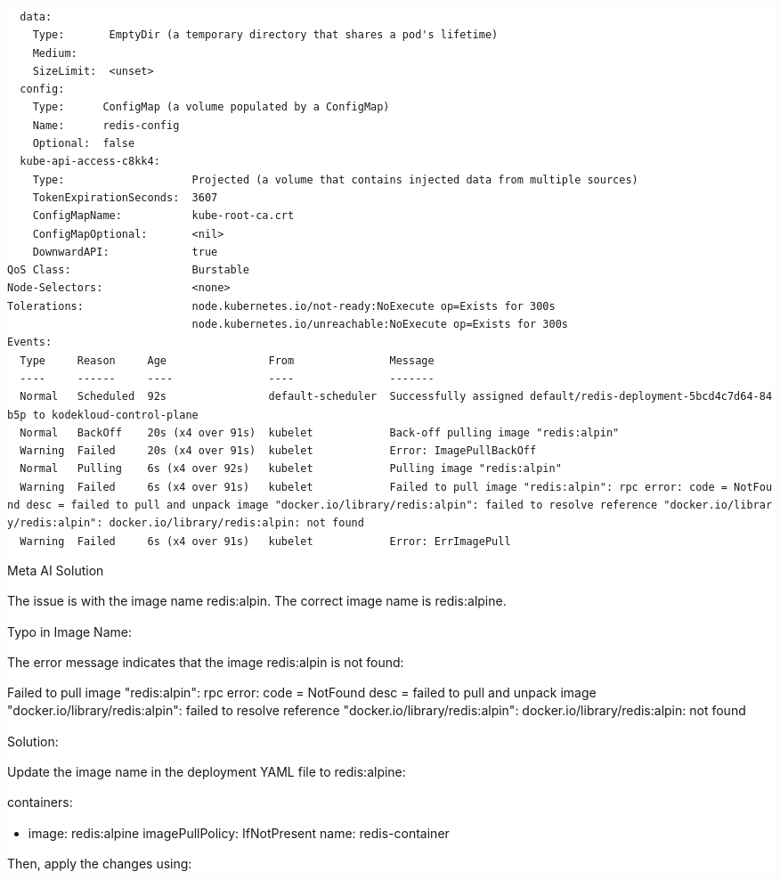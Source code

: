 ``` 
  data:
    Type:       EmptyDir (a temporary directory that shares a pod's lifetime)
    Medium:     
    SizeLimit:  <unset>
  config:
    Type:      ConfigMap (a volume populated by a ConfigMap)
    Name:      redis-config
    Optional:  false
  kube-api-access-c8kk4:
    Type:                    Projected (a volume that contains injected data from multiple sources)
    TokenExpirationSeconds:  3607
    ConfigMapName:           kube-root-ca.crt
    ConfigMapOptional:       <nil>
    DownwardAPI:             true
QoS Class:                   Burstable
Node-Selectors:              <none>
Tolerations:                 node.kubernetes.io/not-ready:NoExecute op=Exists for 300s
                             node.kubernetes.io/unreachable:NoExecute op=Exists for 300s
Events:
  Type     Reason     Age                From               Message
  ----     ------     ----               ----               -------
  Normal   Scheduled  92s                default-scheduler  Successfully assigned default/redis-deployment-5bcd4c7d64-84b5p to kodekloud-control-plane
  Normal   BackOff    20s (x4 over 91s)  kubelet            Back-off pulling image "redis:alpin"
  Warning  Failed     20s (x4 over 91s)  kubelet            Error: ImagePullBackOff
  Normal   Pulling    6s (x4 over 92s)   kubelet            Pulling image "redis:alpin"
  Warning  Failed     6s (x4 over 91s)   kubelet            Failed to pull image "redis:alpin": rpc error: code = NotFound desc = failed to pull and unpack image "docker.io/library/redis:alpin": failed to resolve reference "docker.io/library/redis:alpin": docker.io/library/redis:alpin: not found
  Warning  Failed     6s (x4 over 91s)   kubelet            Error: ErrImagePull
```

Meta AI Solution

The issue is with the image name redis:alpin. The correct image name is redis:alpine.

Typo in Image Name:

The error message indicates that the image redis:alpin is not found:

Failed to pull image "redis:alpin": rpc error: code = NotFound desc = failed to pull and unpack image "docker.io/library/redis:alpin": failed to resolve reference "docker.io/library/redis:alpin": docker.io/library/redis:alpin: not found

Solution:

Update the image name in the deployment YAML file to redis:alpine:

containers:
- image: redis:alpine
  imagePullPolicy: IfNotPresent
  name: redis-container

Then, apply the changes using:
